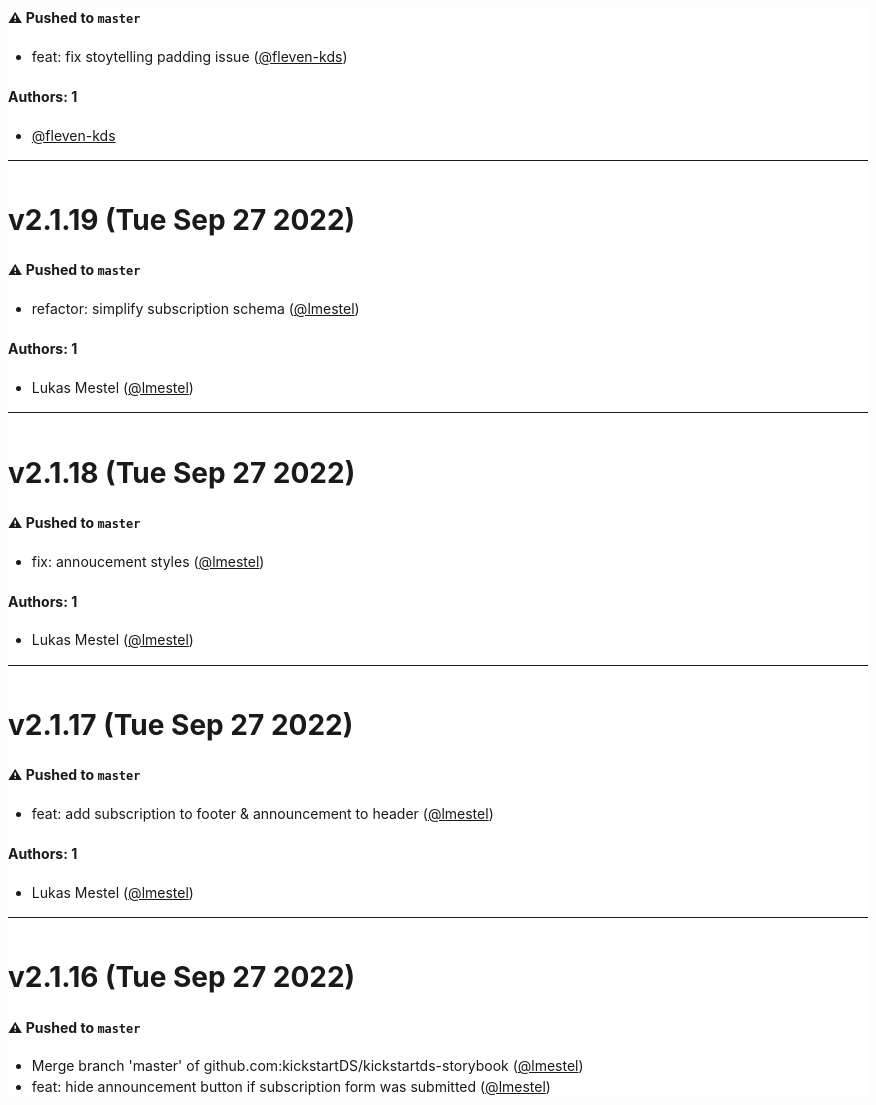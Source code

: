 #### ⚠️ Pushed to `master`

- feat: fix stoytelling padding issue ([@fleven-kds](https://github.com/fleven-kds))

#### Authors: 1

- [@fleven-kds](https://github.com/fleven-kds)

---

# v2.1.19 (Tue Sep 27 2022)

#### ⚠️ Pushed to `master`

- refactor: simplify subscription schema ([@lmestel](https://github.com/lmestel))

#### Authors: 1

- Lukas Mestel ([@lmestel](https://github.com/lmestel))

---

# v2.1.18 (Tue Sep 27 2022)

#### ⚠️ Pushed to `master`

- fix: annoucement styles ([@lmestel](https://github.com/lmestel))

#### Authors: 1

- Lukas Mestel ([@lmestel](https://github.com/lmestel))

---

# v2.1.17 (Tue Sep 27 2022)

#### ⚠️ Pushed to `master`

- feat: add subscription to footer & announcement to header ([@lmestel](https://github.com/lmestel))

#### Authors: 1

- Lukas Mestel ([@lmestel](https://github.com/lmestel))

---

# v2.1.16 (Tue Sep 27 2022)

#### ⚠️ Pushed to `master`

- Merge branch 'master' of github.com:kickstartDS/kickstartds-storybook ([@lmestel](https://github.com/lmestel))
- feat: hide announcement button if subscription form was submitted ([@lmestel](https://github.com/lmestel))

